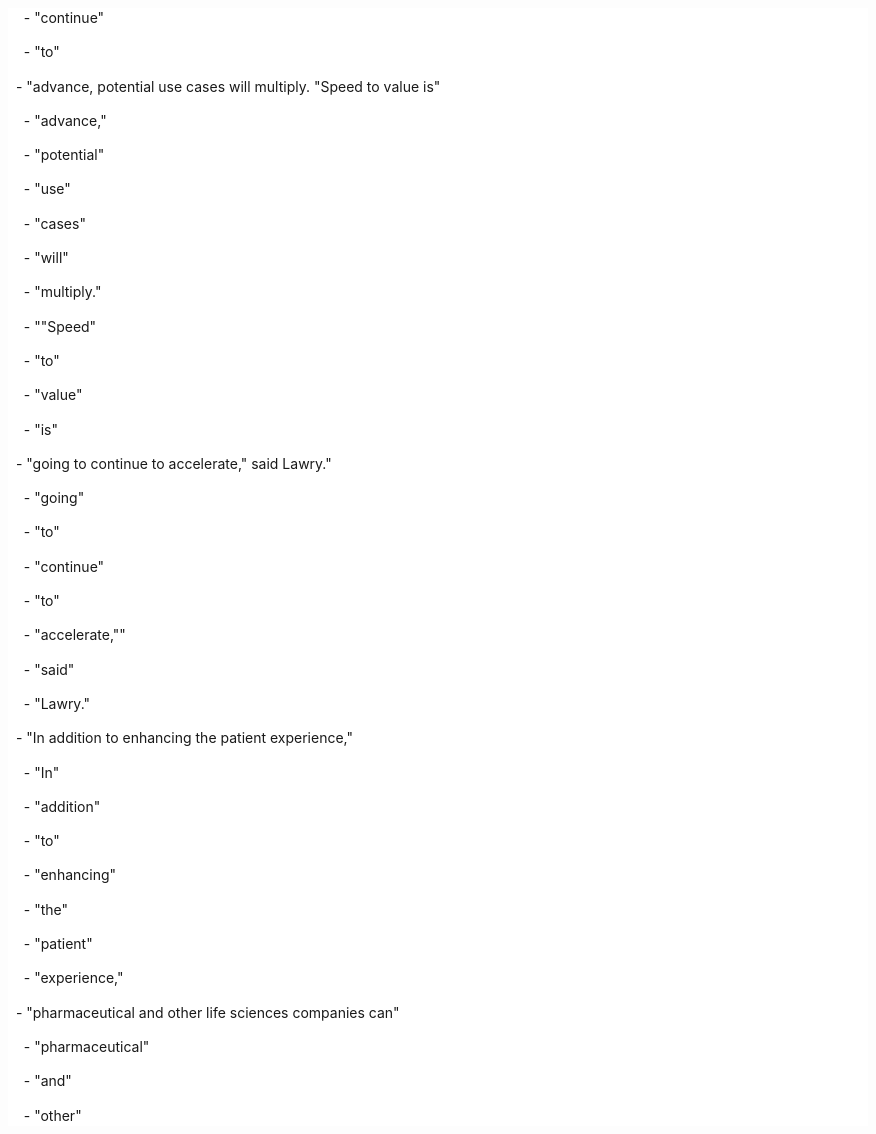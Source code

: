     - "continue"

    - "to"

  - "advance, potential use cases will multiply. "Speed to value is"

    - "advance,"

    - "potential"

    - "use"

    - "cases"

    - "will"

    - "multiply."

    - ""Speed"

    - "to"

    - "value"

    - "is"

  - "going to continue to accelerate," said Lawry."

    - "going"

    - "to"

    - "continue"

    - "to"

    - "accelerate,""

    - "said"

    - "Lawry."

  - "In addition to enhancing the patient experience,"

    - "In"

    - "addition"

    - "to"

    - "enhancing"

    - "the"

    - "patient"

    - "experience,"

  - "pharmaceutical and other life sciences companies can"

    - "pharmaceutical"

    - "and"

    - "other"
